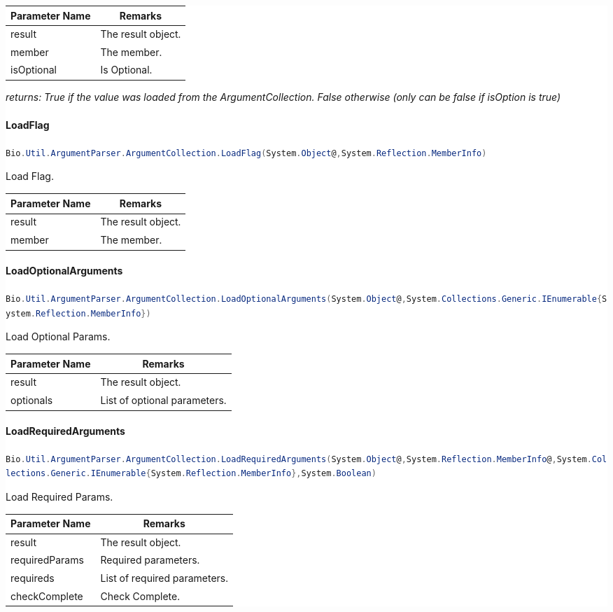 |Parameter Name|Remarks|
|--------------|-------|
|result|The result object.|
|member|The member.|
|isOptional|Is Optional.|

_returns: True if the value was loaded from the ArgumentCollection. False otherwise (only can be false if isOption is true)_

#### LoadFlag
```csharp
Bio.Util.ArgumentParser.ArgumentCollection.LoadFlag(System.Object@,System.Reflection.MemberInfo)
```
Load Flag.

|Parameter Name|Remarks|
|--------------|-------|
|result|The result object.|
|member|The member.|


#### LoadOptionalArguments
```csharp
Bio.Util.ArgumentParser.ArgumentCollection.LoadOptionalArguments(System.Object@,System.Collections.Generic.IEnumerable{System.Reflection.MemberInfo})
```
Load Optional Params.

|Parameter Name|Remarks|
|--------------|-------|
|result|The result object.|
|optionals|List of optional parameters.|


#### LoadRequiredArguments
```csharp
Bio.Util.ArgumentParser.ArgumentCollection.LoadRequiredArguments(System.Object@,System.Reflection.MemberInfo@,System.Collections.Generic.IEnumerable{System.Reflection.MemberInfo},System.Boolean)
```
Load Required Params.

|Parameter Name|Remarks|
|--------------|-------|
|result|The result object.|
|requiredParams|Required parameters.|
|requireds|List of required parameters.|
|checkComplete|Check Complete.|
